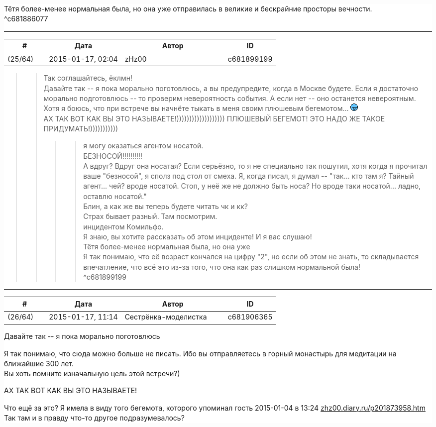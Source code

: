  Тётя более-менее нормальная была, но она уже отправилась в великие и бескрайние просторы вечности.   
 ^c681886077

---



|         #         |              Дата              |                     Автор                     |           ID           |
| --- | --- | --- | --- |
| (25/64) | 2015-01-17, 02:04 | zHz00 | c681899199 |

  
 >>Так соглашайтесь, ёклмн!   
 Давайте так -- я пока морально поготовлюсь, а вы предупредите, когда в Москве будете. Если я достаточно морально подготовлюсь -- то проверим невероятность события. А если нет -- оно останется невероятным.   
 >>Хотя я боюсь, что при встрече вы начнёте тыкать в меня своим плюшевым бегемотом... ![:duma:](pics/1155.gif)   
 АХ ТАК ВОТ КАК ВЫ ЭТО НАЗЫВАЕТЕ!))))))))))))))))))) ПЛЮШЕВЫЙ БЕГЕМОТ! ЭТО НАДО ЖЕ ТАКОЕ ПРИДУМАТЬ!)))))))))))   
 >>>>я могу оказаться агентом носатой.   
 >>БЕЗНОСОЙ!!!!!!!!!!   
 А вдруг? Вдруг она носатая? Если серьёзно, то я не специально так пошутил, хотя когда я прочитал ваше "безносой", я сполз под стол от смеха. Я, когда писал, я думал -- "так... кто там я? Тайный агент... чей? вроде носатой. Стоп, у неё же не должно быть носа? Но вроде таки носатой... ладно, оставлю носатой."   
 >>Блин, а как же вы теперь будете читать чк и кк?   
 Страх бывает разный. Там посмотрим.   
 >>инцидентом Комильфо.   
 Я знаю, вы хотите рассказать об этом инциденте! И я вас слушаю!   
 >>Тётя более-менее нормальная была, но она уже   
 Я так понимаю, что её возраст кончался на цифру "2", но если об этом не знать, то складывается впечатление, что всё это из-за того, что она как раз слишком нормальной была!   
 ^c681899199

---



|         #         |              Дата              |                     Автор                     |           ID           |
| --- | --- | --- | --- |
| (26/64) | 2015-01-17, 11:14 | Сестрёнка-моделистка | c681906365 |

  
  Давайте так -- я пока морально поготовлюсь    
   
 Я так понимаю, что сюда можно больше не писать. Ибо вы отправляетесь в горный монастырь для медитации на ближайшие 300 лет.   
 Вы хоть помните изначальную цель этой встречи?)   
   
  АХ ТАК ВОТ КАК ВЫ ЭТО НАЗЫВАЕТЕ!    
   
 Что ещё за это? Я имела в виду того бегемота, которого упоминал гость 2015-01-04 в 13:24  [zhz00.diary.ru/p201873958.htm](2015%20A.D.)    
 Так там и в правду что-то другое подразумевалось?   
   